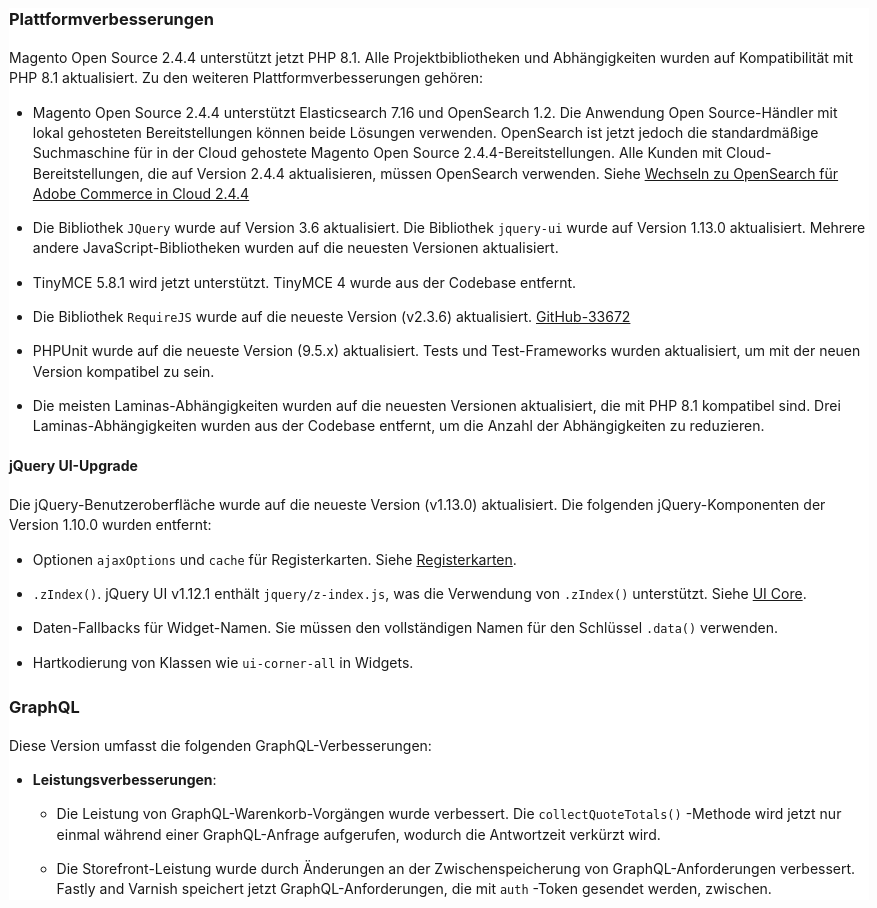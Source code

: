 ### Plattformverbesserungen

Magento Open Source 2.4.4 unterstützt jetzt PHP 8.1. Alle Projektbibliotheken und Abhängigkeiten wurden auf Kompatibilität mit PHP 8.1 aktualisiert. Zu den weiteren Plattformverbesserungen gehören:

* Magento Open Source 2.4.4 unterstützt Elasticsearch 7.16 und OpenSearch 1.2. Die Anwendung Open Source-Händler mit lokal gehosteten Bereitstellungen können beide Lösungen verwenden. OpenSearch ist jetzt jedoch die standardmäßige Suchmaschine für in der Cloud gehostete Magento Open Source 2.4.4-Bereitstellungen. Alle Kunden mit Cloud-Bereitstellungen, die auf Version 2.4.4 aktualisieren, müssen OpenSearch verwenden. Siehe [Wechseln zu OpenSearch für Adobe Commerce in Cloud 2.4.4](https://support.magento.com/hc/en-us/articles/4419942355725-Switching-to-OpenSearch-for-Adobe-Commerce-on-Cloud-2-4-4)

* Die Bibliothek `JQuery` wurde auf Version 3.6 aktualisiert. Die Bibliothek `jquery-ui` wurde auf Version 1.13.0 aktualisiert. Mehrere andere JavaScript-Bibliotheken wurden auf die neuesten Versionen aktualisiert.

* TinyMCE 5.8.1 wird jetzt unterstützt. TinyMCE 4 wurde aus der Codebase entfernt. 

* Die Bibliothek `RequireJS` wurde auf die neueste Version (v2.3.6) aktualisiert. [GitHub-33672](https://github.com/magento/magento2/issues/33672) 

* PHPUnit wurde auf die neueste Version (9.5.x) aktualisiert. Tests und Test-Frameworks wurden aktualisiert, um mit der neuen Version kompatibel zu sein. 

* Die meisten Laminas-Abhängigkeiten wurden auf die neuesten Versionen aktualisiert, die mit PHP 8.1 kompatibel sind. Drei Laminas-Abhängigkeiten wurden aus der Codebase entfernt, um die Anzahl der Abhängigkeiten zu reduzieren.

#### jQuery UI-Upgrade

Die jQuery-Benutzeroberfläche wurde auf die neueste Version (v1.13.0) aktualisiert. Die folgenden jQuery-Komponenten der Version 1.10.0 wurden entfernt:

* Optionen `ajaxOptions` und `cache` für Registerkarten. Siehe [Registerkarten](https://jqueryui.com/changelog/1.10.0/#tabs).

* `.zIndex()`. jQuery UI v1.12.1 enthält `jquery/z-index.js`, was die Verwendung von `.zIndex()` unterstützt. Siehe [UI Core](https://jqueryui.com/changelog/1.12.0/#ui-core).

* Daten-Fallbacks für Widget-Namen. Sie müssen den vollständigen Namen für den Schlüssel `.data()` verwenden.

* Hartkodierung von Klassen wie `ui-corner-all` in Widgets.

### GraphQL

Diese Version umfasst die folgenden GraphQL-Verbesserungen:

* **Leistungsverbesserungen**:

   * Die Leistung von GraphQL-Warenkorb-Vorgängen wurde verbessert. Die `collectQuoteTotals()` -Methode wird jetzt nur einmal während einer GraphQL-Anfrage aufgerufen, wodurch die Antwortzeit verkürzt wird. 

   * Die Storefront-Leistung wurde durch Änderungen an der Zwischenspeicherung von GraphQL-Anforderungen verbessert. Fastly and Varnish speichert jetzt GraphQL-Anforderungen, die mit `auth` -Token gesendet werden, zwischen. 

